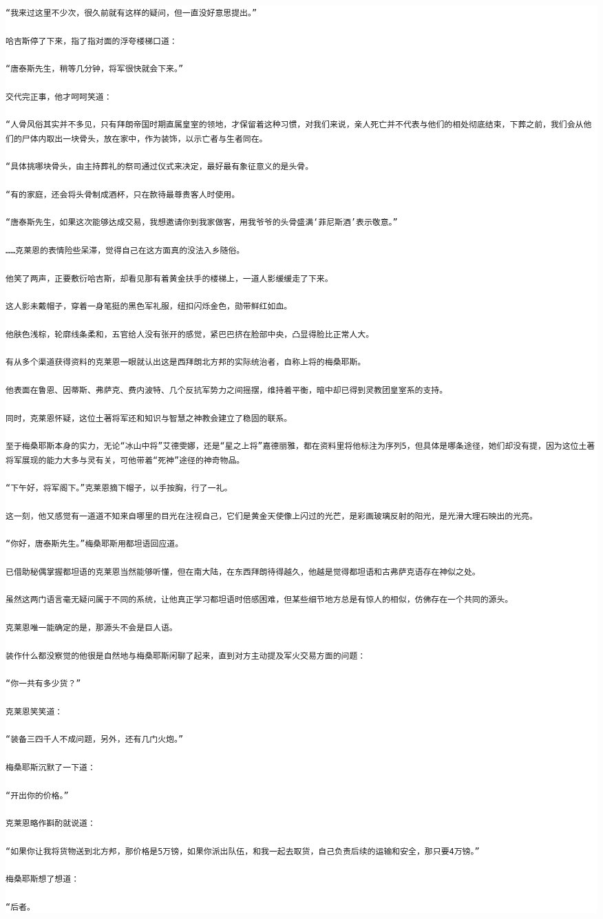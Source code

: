     “我来过这里不少次，很久前就有这样的疑问，但一直没好意思提出。”

    哈吉斯停了下来，指了指对面的浮夸楼梯口道：

    “唐泰斯先生，稍等几分钟，将军很快就会下来。”

    交代完正事，他才呵呵笑道：

    “人骨风俗其实并不多见，只有拜朗帝国时期直属皇室的领地，才保留着这种习惯，对我们来说，亲人死亡并不代表与他们的相处彻底结束，下葬之前，我们会从他们的尸体内取出一块骨头，放在家中，作为装饰，以示亡者与生者同在。

    “具体挑哪块骨头，由主持葬礼的祭司通过仪式来决定，最好最有象征意义的是头骨。

    “有的家庭，还会将头骨制成酒杯，只在款待最尊贵客人时使用。

    “唐泰斯先生，如果这次能够达成交易，我想邀请你到我家做客，用我爷爷的头骨盛满‘菲尼斯酒’表示敬意。”

    ……克莱恩的表情险些呆滞，觉得自己在这方面真的没法入乡随俗。

    他笑了两声，正要敷衍哈吉斯，却看见那有着黄金扶手的楼梯上，一道人影缓缓走了下来。

    这人影未戴帽子，穿着一身笔挺的黑色军礼服，纽扣闪烁金色，勋带鲜红如血。

    他肤色浅棕，轮廓线条柔和，五官给人没有张开的感觉，紧巴巴挤在脸部中央，凸显得脸比正常人大。

    有从多个渠道获得资料的克莱恩一眼就认出这是西拜朗北方邦的实际统治者，自称上将的梅桑耶斯。

    他表面在鲁恩、因蒂斯、弗萨克、费内波特、几个反抗军势力之间摇摆，维持着平衡，暗中却已得到灵教团皇室系的支持。

    同时，克莱恩怀疑，这位土著将军还和知识与智慧之神教会建立了稳固的联系。

    至于梅桑耶斯本身的实力，无论“冰山中将”艾德雯娜，还是“星之上将”嘉德丽雅，都在资料里将他标注为序列5，但具体是哪条途径，她们却没有提，因为这位土著将军展现的能力大多与灵有关，可他带着“死神”途径的神奇物品。

    “下午好，将军阁下。”克莱恩摘下帽子，以手按胸，行了一礼。

    这一刻，他又感觉有一道道不知来自哪里的目光在注视自己，它们是黄金天使像上闪过的光芒，是彩画玻璃反射的阳光，是光滑大理石映出的光亮。

    “你好，唐泰斯先生。”梅桑耶斯用都坦语回应道。

    已借助秘偶掌握都坦语的克莱恩当然能够听懂，但在南大陆，在东西拜朗待得越久，他越是觉得都坦语和古弗萨克语存在神似之处。

    虽然这两门语言毫无疑问属于不同的系统，让他真正学习都坦语时倍感困难，但某些细节地方总是有惊人的相似，仿佛存在一个共同的源头。

    克莱恩唯一能确定的是，那源头不会是巨人语。

    装作什么都没察觉的他很是自然地与梅桑耶斯闲聊了起来，直到对方主动提及军火交易方面的问题：

    “你一共有多少货？”

    克莱恩笑笑道：

    “装备三四千人不成问题，另外，还有几门火炮。”

    梅桑耶斯沉默了一下道：

    “开出你的价格。”

    克莱恩略作斟酌就说道：

    “如果你让我将货物送到北方邦，那价格是5万镑，如果你派出队伍，和我一起去取货，自己负责后续的运输和安全，那只要4万镑。”

    梅桑耶斯想了想道：

    “后者。
